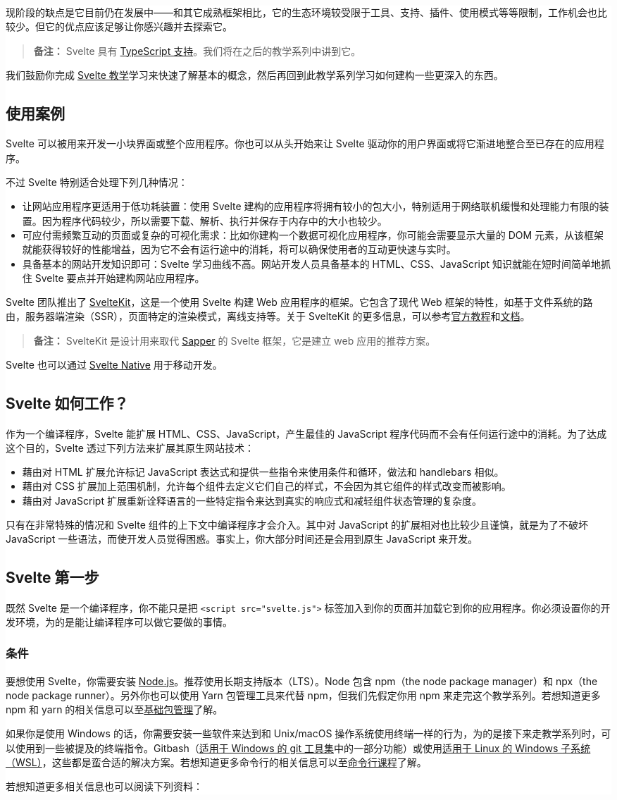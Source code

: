 现阶段的缺点是它目前仍在发展中——和其它成熟框架相比，它的生态环境较受限于工具、支持、插件、使用模式等等限制，工作机会也比较少。但它的优点应该足够让你感兴趣并去探索它。

> **备注：** Svelte 具有 [TypeScript 支持](https://svelte.dev/blog/svelte-and-typescript)。我们将在之后的教学系列中讲到它。

我们鼓励你完成 [Svelte 教学](https://svelte.dev/tutorial/basics)学习来快速了解基本的概念，然后再回到此教学系列学习如何建构一些更深入的东西。

## 使用案例

Svelte 可以被用来开发一小块界面或整个应用程序。你也可以从头开始来让 Svelte 驱动你的用户界面或将它渐进地整合至已存在的应用程序。

不过 Svelte 特别适合处理下列几种情况：

- 让网站应用程序更适用于低功耗装置：使用 Svelte 建构的应用程序将拥有较小的包大小，特别适用于网络联机缓慢和处理能力有限的装置。因为程序代码较少，所以需要下载、解析、执行并保存于内存中的大小也较少。
- 可应付需频繁互动的页面或复杂的可视化需求：比如你建构一个数据可视化应用程序，你可能会需要显示大量的 DOM 元素，从该框架就能获得较好的性能增益，因为它不会有运行途中的消耗，将可以确保使用者的互动更快速与实时。
- 具备基本的网站开发知识即可：Svelte 学习曲线不高。网站开发人员具备基本的 HTML、CSS、JavaScript 知识就能在短时间简单地抓住 Svelte 要点并开始建构网站应用程序。

Svelte 团队推出了 [SvelteKit](https://kit.svelte.dev)，这是一个使用 Svelte 构建 Web 应用程序的框架。它包含了现代 Web 框架的特性，如基于文件系统的路由，服务器端渲染（SSR），页面特定的渲染模式，离线支持等。关于 SvelteKit 的更多信息，可以参考[官方教程](https://learn.svelte.dev)和[文档](https://kit.svelte.dev/docs)。

> **备注：** SvelteKit 是设计用来取代 [Sapper](https://sapper.svelte.dev/) 的 Svelte 框架，它是建立 web 应用的推荐方案。

Svelte 也可以通过 [Svelte Native](https://svelte-native.technology) 用于移动开发。

## Svelte 如何工作？

作为一个编译程序，Svelte 能扩展 HTML、CSS、JavaScript，产生最佳的 JavaScript 程序代码而不会有任何运行途中的消耗。为了达成这个目的，Svelte 透过下列方法来扩展其原生网站技术：

- 藉由对 HTML 扩展允许标记 JavaScript 表达式和提供一些指令来使用条件和循环，做法和 handlebars 相似。
- 藉由对 CSS 扩展加上范围机制，允许每个组件去定义它们自己的样式，不会因为其它组件的样式改变而被影响。
- 藉由对 JavaScript 扩展重新诠释语言的一些特定指令来达到真实的响应式和减轻组件状态管理的复杂度。

只有在非常特殊的情况和 Svelte 组件的上下文中编译程序才会介入。其中对 JavaScript 的扩展相对也比较少且谨慎，就是为了不破坏 JavaScript 一些语法，而使开发人员觉得困惑。事实上，你大部分时间还是会用到原生 JavaScript 来开发。

## Svelte 第一步

既然 Svelte 是一个编译程序，你不能只是把 `<script src="svelte.js">` 标签加入到你的页面并加载它到你的应用程序。你必须设置你的开发环境，为的是能让编译程序可以做它要做的事情。

### 条件

要想使用 Svelte，你需要安装 [Node.js](https://nodejs.org/en/)。推荐使用长期支持版本（LTS）。Node 包含 npm（the node package manager）和 npx（the node package runner）。另外你也可以使用 Yarn 包管理工具来代替 npm，但我们先假定你用 npm 来走完这个教学系列。若想知道更多 npm 和 yarn 的相关信息可以至[基础包管理](/zh-CN/docs/Learn/Tools_and_testing/Understanding_client-side_tools/Package_management)了解。

如果你是使用 Windows 的话，你需要安装一些软件来达到和 Unix/macOS 操作系统使用终端一样的行为，为的是接下来走教学系列时，可以使用到一些被提及的终端指令。Gitbash（[适用于 Windows 的 git 工具集](https://gitforwindows.org/)中的一部分功能）或使用[适用于 Linux 的 Windows 子系统（WSL）](https://docs.microsoft.com/zh-CN/windows/wsl/about)，这些都是蛮合适的解决方案。若想知道更多命令行的相关信息可以至[命令行课程](/zh-CN/docs/Learn/Tools_and_testing/Understanding_client-side_tools/Command_line)了解。

若想知道更多相关信息也可以阅读下列资料：
